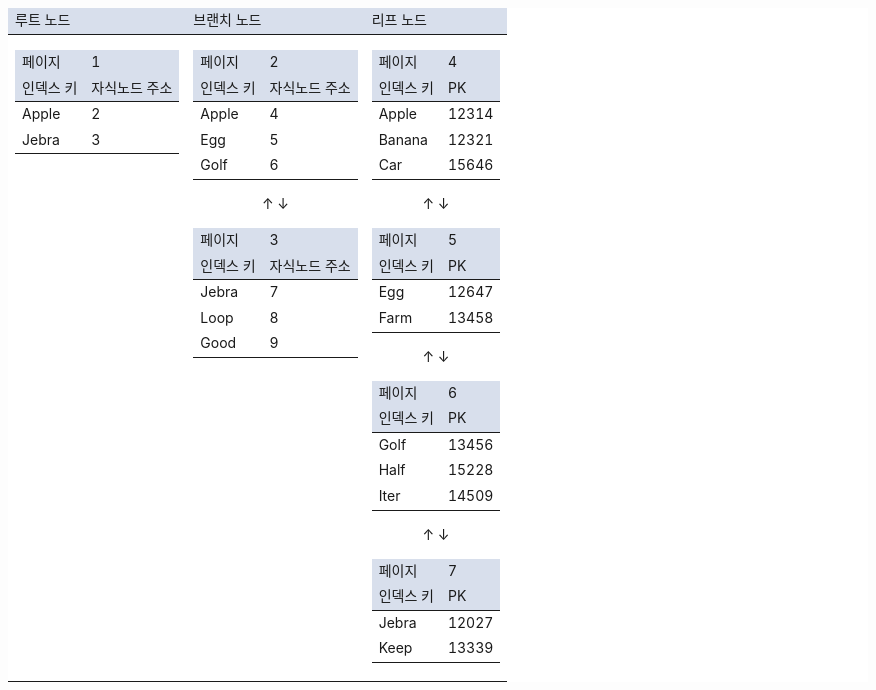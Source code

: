 <table>
<thead style="background-color: #d8dfec"><tr><td>루트 노드</td><td>브랜치 노드</td><td>리프 노드</td></tr></thead>
<tbody>
<tr>
<td>
    <table>
    <thead style="background-color: #d8dfec"><tr><td>페이지</td><td>1</td></tr><tr><td>인덱스 키</td><td>자식노드 주소</td></tr></thead>
    <tbody><tr><td>Apple</td><td>2</td></tr><tr><td>Jebra</td><td>3</td></tr></tbody>
    </table>
</td>
<td>
    <table>
    <thead style="background-color: #d8dfec"><tr><td>페이지</td><td>2</td></tr><tr><td>인덱스 키</td><td>자식노드 주소</td></tr></thead>
    <tbody><tr><td>Apple</td><td>4</td></tr><tr><td>Egg</td><td>5</td></tr><tr><td>Golf</td><td>6</td></tr></tbody>
    </table>
	<div style="text-align: center;">
		&uarr; &darr;
	</div>
    <table>
    <thead style="background-color: #d8dfec"><tr><td>페이지</td><td>3</td></tr><tr><td>인덱스 키</td><td>자식노드 주소</td></tr></thead>
    <tbody><tr><td>Jebra</td><td>7</td></tr><tr><td>Loop</td><td>8</td></tr><tr><td>Good</td><td>9</td></tr></tbody>
    </table>
</td>
<td>
    <table>
    <thead style="background-color: #d8dfec"><tr><td>페이지</td><td>4</td></tr><tr><td>인덱스 키</td><td>PK</td></tr></thead>
    <tbody><tr><td>Apple</td><td>12314</td></tr><tr><td>Banana</td><td>12321</td></tr><tr><td>Car</td><td>15646</td></tr></tbody>
    </table>
	<div style="text-align: center;">
		&uarr; &darr;
	</div>
    <table>
    <thead style="background-color: #d8dfec"><tr><td>페이지</td><td>5</td></tr><tr><td>인덱스 키</td><td>PK</td></tr></thead>
    <tbody><tr><td>Egg</td><td>12647</td></tr><tr><td>Farm</td><td>13458</td></tr></tbody>
    </table>
	<div style="text-align: center;">
		&uarr; &darr;
	</div>
    <table>
    <thead style="background-color: #d8dfec"><tr><td>페이지</td><td>6</td></tr><tr><td>인덱스 키</td><td>PK</td></tr></thead>
    <tbody><tr><td>Golf</td><td>13456</td></tr><tr><td>Half</td><td>15228</td></tr><tr><td>Iter</td><td>14509</td></tr></tbody>
    </table>
	<div style="text-align: center;">
		&uarr; &darr;
	</div>
    <table>
    <thead style="background-color: #d8dfec"><tr><td>페이지</td><td>7</td></tr><tr><td>인덱스 키</td><td>PK</td></tr></thead>
    <tbody><tr><td>Jebra</td><td>12027</td></tr><tr><td>Keep</td><td>13339</td></tr></tbody>
    </table>
</td>
</tr>
</tbody>